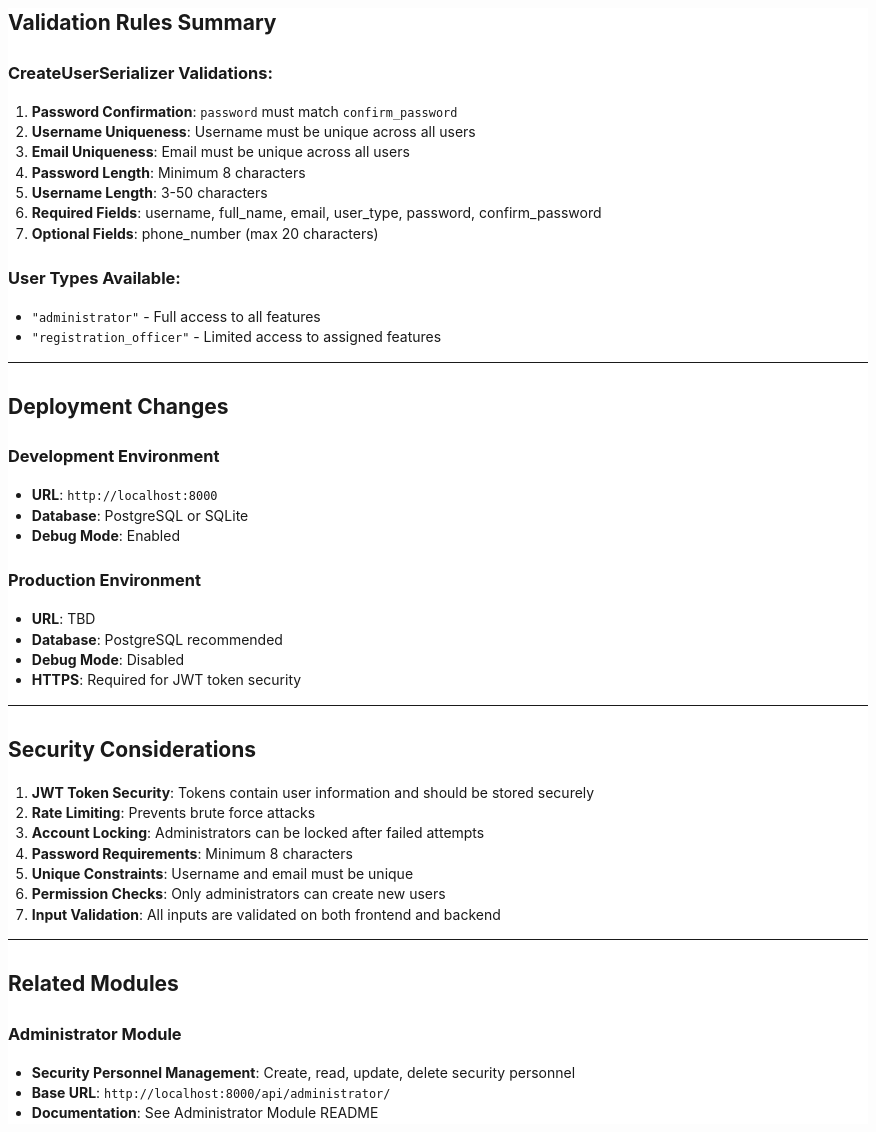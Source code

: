 
## **Validation Rules Summary**

### **CreateUserSerializer Validations:**

1. **Password Confirmation**: `password` must match `confirm_password`
2. **Username Uniqueness**: Username must be unique across all users
3. **Email Uniqueness**: Email must be unique across all users
4. **Password Length**: Minimum 8 characters
5. **Username Length**: 3-50 characters
6. **Required Fields**: username, full_name, email, user_type, password, confirm_password
7. **Optional Fields**: phone_number (max 20 characters)

### **User Types Available:**
- `"administrator"` - Full access to all features
- `"registration_officer"` - Limited access to assigned features

---

## **Deployment Changes**

### **Development Environment**
- **URL**: `http://localhost:8000`
- **Database**: PostgreSQL or SQLite
- **Debug Mode**: Enabled

### **Production Environment** 
- **URL**: TBD
- **Database**: PostgreSQL recommended
- **Debug Mode**: Disabled
- **HTTPS**: Required for JWT token security

---

## **Security Considerations**

1. **JWT Token Security**: Tokens contain user information and should be stored securely
2. **Rate Limiting**: Prevents brute force attacks
3. **Account Locking**: Administrators can be locked after failed attempts
4. **Password Requirements**: Minimum 8 characters
5. **Unique Constraints**: Username and email must be unique
6. **Permission Checks**: Only administrators can create new users
7. **Input Validation**: All inputs are validated on both frontend and backend

---

## **Related Modules**

### **Administrator Module**
- **Security Personnel Management**: Create, read, update, delete security personnel
- **Base URL**: `http://localhost:8000/api/administrator/`
- **Documentation**: See Administrator Module README
